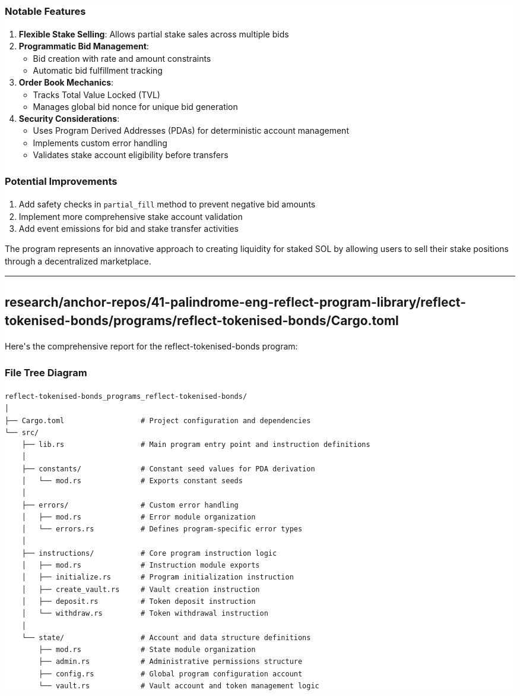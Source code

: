 ### Notable Features
1. **Flexible Stake Selling**: Allows partial stake sales across multiple bids
2. **Programmatic Bid Management**: 
   - Bid creation with rate and amount constraints
   - Automatic bid fulfillment tracking
3. **Order Book Mechanics**:
   - Tracks Total Value Locked (TVL)
   - Manages global bid nonce for unique bid generation
4. **Security Considerations**:
   - Uses Program Derived Addresses (PDAs) for deterministic account management
   - Implements custom error handling
   - Validates stake account eligibility before transfers

### Potential Improvements
1. Add safety checks in `partial_fill` method to prevent negative bid amounts
2. Implement more comprehensive stake account validation
3. Add event emissions for bid and stake transfer activities

The program represents an innovative approach to creating liquidity for staked SOL by allowing users to sell their stake positions through a decentralized marketplace.

---

## research/anchor-repos/41-palindrome-eng-reflect-program-library/reflect-tokenised-bonds/programs/reflect-tokenised-bonds/Cargo.toml

Here's the comprehensive report for the reflect-tokenised-bonds program:

### File Tree Diagram
```
reflect-tokenised-bonds_programs_reflect-tokenised-bonds/
│
├── Cargo.toml                  # Project configuration and dependencies
└── src/
    ├── lib.rs                  # Main program entry point and instruction definitions
    │
    ├── constants/              # Constant seed values for PDA derivation
    │   └── mod.rs              # Exports constant seeds
    │
    ├── errors/                 # Custom error handling
    │   ├── mod.rs              # Error module organization
    │   └── errors.rs           # Defines program-specific error types
    │
    ├── instructions/           # Core program instruction logic
    │   ├── mod.rs              # Instruction module exports
    │   ├── initialize.rs       # Program initialization instruction
    │   ├── create_vault.rs     # Vault creation instruction
    │   ├── deposit.rs          # Token deposit instruction
    │   └── withdraw.rs         # Token withdrawal instruction
    │
    └── state/                  # Account and data structure definitions
        ├── mod.rs              # State module organization
        ├── admin.rs            # Administrative permissions structure
        ├── config.rs           # Global program configuration account
        └── vault.rs            # Vault account and token management logic
```
